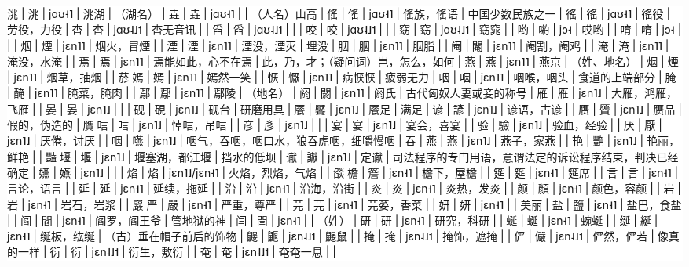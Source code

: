 洮 | 洮 | jɑʊ˧˥ | 洮湖 | （湖名） | 
垚 | 垚 | jɑʊ˧˥ |  | （人名）山高 | 
傜 | 傜 | jɑʊ˧˥ | 傜族，傜语 | 中国少数民族之一 | 
徭 | 徭 | jɑʊ˧˥ | 徭役 | 劳役，力役 | 
杳 | 杳 | jɑʊ˨˩˦ | 杳无音讯 |  | 
舀 | 舀 | jɑʊ˨˩˦ |  |  | 
咬 | 咬 | jɑʊ˨˩˦ |  |  | 
窈 | 窈 | jɑʊ˨˩˦ | 窈窕 |  | 
哟 | 喲 | jɔ˧ | 哎哟 |  | 
唷 | 唷 | jɔ˧ |  |  | 
烟 | 煙 | jɛn˥˥ | 烟火，冒煙 |  | 
湮 | 湮 | jɛn˥˥ | 湮没，湮灭 | 埋没 | 
胭 | 胭 | jɛn˥˥ | 胭脂 |  | 
阉 | 閹 | jɛn˥˥ | 阉割，阉鸡 |  | 
淹 | 淹 | jɛn˥˥ | 淹没，水淹 |  | 
焉 | 焉 | jɛn˥˥ | 焉能如此，心不在焉 | 此，乃，才；（疑问词）岂，怎么，如何 | 
燕 | 燕 | jɛn˥˥ | 燕京 | （姓、地名） | 
烟 | 煙 | jɛn˥˥ | 烟草，抽烟 |  | 菸
嫣 | 嫣 | jɛn˥˥ | 嫣然一笑 |  | 
恹 | 懨 | jɛn˥˥ | 病恹恹 | 疲弱无力 | 
咽 | 咽 | jɛn˥˥ | 咽喉，咽头 | 食道的上端部分 | 
腌 | 醃 | jɛn˥˥ | 腌菜，腌肉 |  | 
鄢 | 鄢 | jɛn˥˥ | 鄢陵 | （地名） | 
阏 | 閼 | jɛn˥˥ | 阏氏 | 古代匈奴人妻或妾的称号 | 
雁 | 雁 | jɛn˥˩ | 大雁，鸿雁，飞雁 |  | 
晏 | 晏 | jɛn˥˩ |  |  | 
砚 | 硯 | jɛn˥˩ | 砚台 | 研磨用具 | 
餍 | 饜 | jɛn˥˩ | 餍足 | 满足 | 
谚 | 諺 | jɛn˥˩ | 谚语，古谚 |  | 
赝 | 贗 | jɛn˥˩ | 赝品 | 假的，伪造的 | 贋
唁 | 唁 | jɛn˥˩ | 悼唁，吊唁 |  | 
彦 | 彥 | jɛn˥˩ |  |  | 
宴 | 宴 | jɛn˥˩ | 宴会，喜宴 |  | 
验 | 驗 | jɛn˥˩ | 验血，经验 |  | 
厌 | 厭 | jɛn˥˩ | 厌倦，讨厌 |  | 
咽 | 嚥 | jɛn˥˩ | 咽气，吞咽，咽口水，狼吞虎咽，细嚼慢咽 | 吞 | 
燕 | 燕 | jɛn˥˩ | 燕子，家燕 |  | 
艳 | 艷 | jɛn˥˩ | 艳丽，鲜艳 |  | 豔
堰 | 堰 | jɛn˥˩ | 堰塞湖，都江堰 | 挡水的低坝 | 
谳 | 讞 | jɛn˥˩ | 定谳 | 司法程序的专门用语，意谓法定的诉讼程序结束，判决已经确定 | 
嬿 | 嬿 | jɛn˥˩ |  |  | 
焰 | 焰 | jɛn˥˩/jɛn˧˥ | 火焰，烈焰，气焰 |  | 燄
檐 | 簷 | jɛn˧˥ | 檐下，屋檐 |  | 
筵 | 筵 | jɛn˧˥ | 筵席 |  | 
言 | 言 | jɛn˧˥ | 言论，语言 |  | 
延 | 延 | jɛn˧˥ | 延续，拖延 |  | 
沿 | 沿 | jɛn˧˥ | 沿海，沿街 |  | 
炎 | 炎 | jɛn˧˥ | 炎热，发炎 |  | 
颜 | 顏 | jɛn˧˥ | 颜色，容颜 |  | 
岩 | 岩 | jɛn˧˥ | 岩石，岩浆 |  | 巖
严 | 嚴 | jɛn˧˥ | 严重，尊严 |  | 
芫 | 芫 | jɛn˧˥ | 芫荽，香菜 |  | 
妍 | 妍 | jɛn˧˥ |  | 美丽 | 
盐 | 鹽 | jɛn˧˥ | 盐巴，食盐 |  | 
阎 | 閻 | jɛn˧˥ | 阎罗，阎王爷 | 管地狱的神 | 
闫 | 閆 | jɛn˧˥ |  | （姓） | 
研 | 研 | jɛn˧˥ | 研究，科研 |  | 
蜒 | 蜒 | jɛn˧˥ | 蜿蜒 |  | 
𫄧 | 綖 | jɛn˧˥ | 𫄧板，纮𫄧 | （古）垂在帽子前后的饰物 | 
鼹 | 鼴 | jɛn˨˩˦ | 鼹鼠 |  | 
掩 | 掩 | jɛn˨˩˦ | 掩饰，遮掩 |  | 
俨 | 儼 | jɛn˨˩˦ | 俨然，俨若 | 像真的一样 | 
衍 | 衍 | jɛn˨˩˦ | 衍生，敷衍 |  | 
奄 | 奄 | jɛn˨˩˦ | 奄奄一息 |  | 